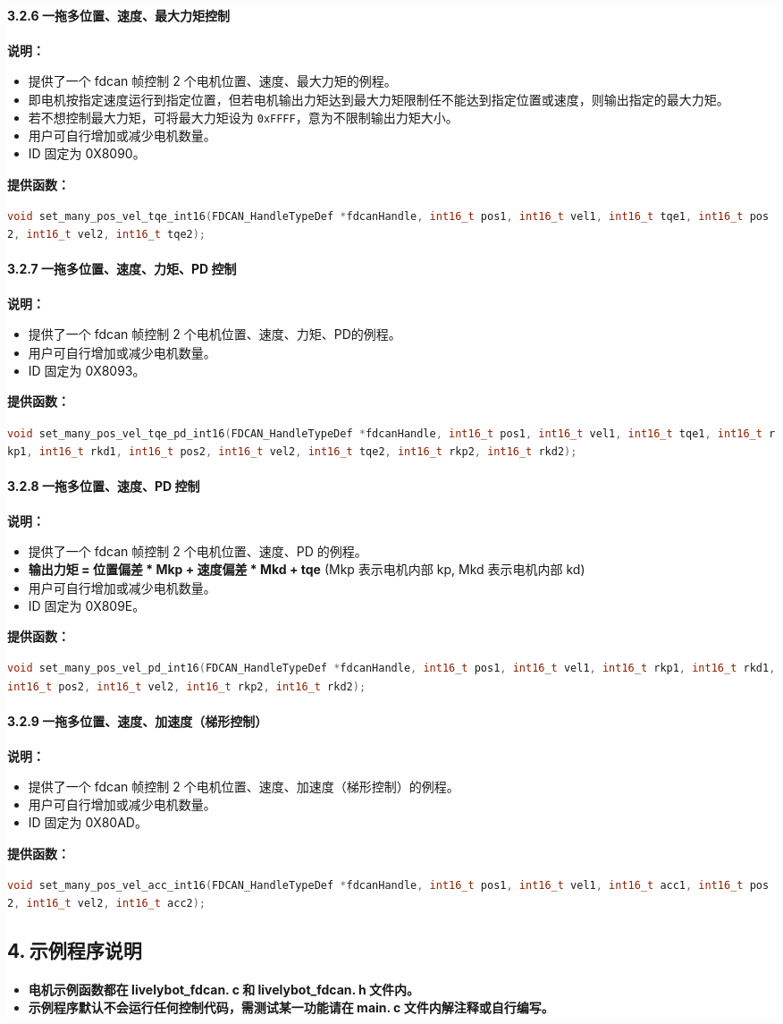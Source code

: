 #### 3.2.6 一拖多位置、速度、最大力矩控制
**说明：**
- 提供了一个 fdcan 帧控制 2 个电机位置、速度、最大力矩的例程。
- 即电机按指定速度运行到指定位置，但若电机输出力矩达到最大力矩限制任不能达到指定位置或速度，则输出指定的最大力矩。
- 若不想控制最大力矩，可将最大力矩设为 `0xFFFF`，意为不限制输出力矩大小。
- 用户可自行增加或减少电机数量。
- ID 固定为 0X8090。

**提供函数：**
```C
void set_many_pos_vel_tqe_int16(FDCAN_HandleTypeDef *fdcanHandle, int16_t pos1, int16_t vel1, int16_t tqe1, int16_t pos2, int16_t vel2, int16_t tqe2);
```

#### 3.2.7 一拖多位置、速度、力矩、PD 控制
**说明：**
- 提供了一个 fdcan 帧控制 2 个电机位置、速度、力矩、PD的例程。
- 用户可自行增加或减少电机数量。
- ID 固定为 0X8093。

**提供函数：**
```C
void set_many_pos_vel_tqe_pd_int16(FDCAN_HandleTypeDef *fdcanHandle, int16_t pos1, int16_t vel1, int16_t tqe1, int16_t rkp1, int16_t rkd1, int16_t pos2, int16_t vel2, int16_t tqe2, int16_t rkp2, int16_t rkd2);
```

#### 3.2.8 一拖多位置、速度、PD 控制
**说明：**
- 提供了一个 fdcan 帧控制 2 个电机位置、速度、PD 的例程。
- **输出力矩 = 位置偏差 * Mkp + 速度偏差 * Mkd + tqe** (Mkp 表示电机内部 kp, Mkd 表示电机内部 kd)
- 用户可自行增加或减少电机数量。
- ID 固定为 0X809E。

**提供函数：**
```C
void set_many_pos_vel_pd_int16(FDCAN_HandleTypeDef *fdcanHandle, int16_t pos1, int16_t vel1, int16_t rkp1, int16_t rkd1, int16_t pos2, int16_t vel2, int16_t rkp2, int16_t rkd2);
```

#### 3.2.9 一拖多位置、速度、加速度（梯形控制）
**说明：**
- 提供了一个 fdcan 帧控制 2 个电机位置、速度、加速度（梯形控制）的例程。
- 用户可自行增加或减少电机数量。
- ID 固定为 0X80AD。

**提供函数：**

```C
void set_many_pos_vel_acc_int16(FDCAN_HandleTypeDef *fdcanHandle, int16_t pos1, int16_t vel1, int16_t acc1, int16_t pos2, int16_t vel2, int16_t acc2);
```

## 4. 示例程序说明
- **电机示例函数都在 livelybot_fdcan. c 和 livelybot_fdcan. h 文件内。**
- **示例程序默认不会运行任何控制代码，需测试某一功能请在 main. c 文件内解注释或自行编写。**
